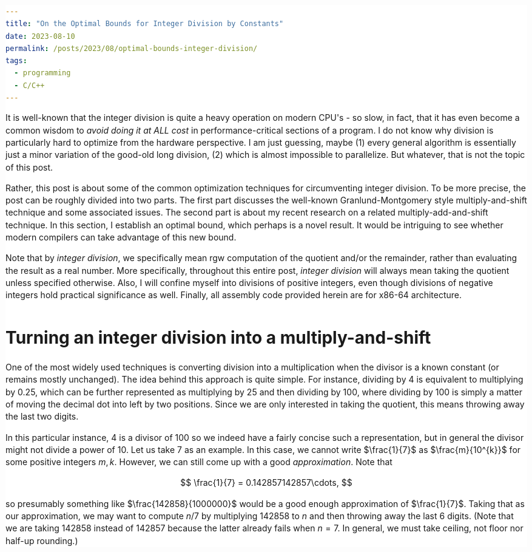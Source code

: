 ```yaml
---
title: "On the Optimal Bounds for Integer Division by Constants"
date: 2023-08-10
permalink: /posts/2023/08/optimal-bounds-integer-division/
tags:
  - programming
  - C/C++
---
```


It is well-known that the integer division is quite a heavy operation on modern CPU's - so slow, in fact, that it has even become a common wisdom to *avoid doing it at ALL cost* in performance-critical sections of a program. I do not know why division is particularly hard to optimize from the hardware perspective. I am just guessing, maybe (1) every general algorithm is essentially just a minor variation of the good-old long division, (2) which is almost impossible to parallelize. But whatever, that is not the topic of this post.

Rather, this post is about some of the common optimization techniques for circumventing 
integer division. To be more precise, the post can be roughly divided into two parts. The first part discusses the well-known Granlund-Montgomery style multiply-and-shift technique and some associated issues. The second part is about my recent research on a related multiply-add-and-shift technique. In this section, I establish an optimal bound, which perhaps is a novel result. It would be intriguing to see whether modern compilers can take advantage of this new bound.

Note that by *integer division*, we specifically mean rgw computation of the quotient and/or the remainder, rather than evaluating the result as a real number. More specifically, throughout this entire post, *integer division* will always mean taking the quotient unless specified otherwise. Also, I will confine myself into divisions of positive integers, even though divisions of negative integers hold practical significance as well. Finally, all assembly code provided herein are for x86-64 architecture.

# Turning an integer division into a multiply-and-shift

One of the most widely used techniques is converting division into a multiplication when the divisor is a known constant (or remains mostly unchanged). The idea behind this approach is quite simple. For instance, dividing by $4$ is equivalent to multiplying by $0.25$, which can be further represented as multiplying by $25$ and then dividing by $100$, where dividing by $100$ is simply a matter of moving the decimal dot into left by two positions. Since we are only interested in taking the quotient, this means throwing away the last two digits.

In this particular instance, $4$ is a divisor of $100$ so we indeed have a fairly concise such a representation, but in general the divisor might not divide a power of $10$. Let us take $7$ as an example. In this case, we cannot write $\frac{1}{7}$ as $\frac{m}{10^{k}}$ for some positive integers $m,k$. However, we can still come up with a good *approximation*. Note that

$$
  \frac{1}{7} = 0.142857142857\cdots,
$$

so presumably something like $\frac{142858}{1000000}$ would be a good enough approximation of $\frac{1}{7}$. Taking that as our approximation, we may want to compute $n/7$ by multiplying $142858$ to $n$ and then throwing away the last $6$ digits. (Note that we are taking $142858$ instead of $142857$ because the latter already fails when $n=7$. In general, we must take ceiling, not floor nor half-up rounding.)
